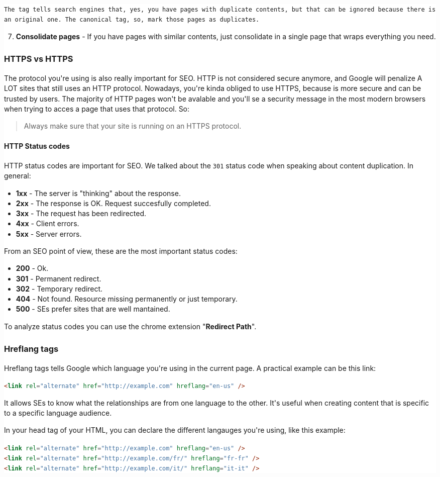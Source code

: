     The tag tells search engines that, yes, you have pages with duplicate contents, but that can be ignored because there is an original one. The canonical tag, so, mark those pages as duplicates.
7. **Consolidate pages** - If you have pages with similar contents, just consolidate in a single page that wraps everything you need.

### HTTPS vs HTTPS

The protocol you're using is also really important for SEO. HTTP is not considered secure anymore, and Google will penalize A LOT sites that still uses an HTTP protocol.
Nowadays, you're kinda obliged to use HTTPS, because is more secure and can be trusted by users.
The majority of HTTP pages won't be avalable and you'll se a security message in the most modern browsers when trying to acces a page that uses that protocol.
So:

> Always make sure that your site is running on an HTTPS protocol.

#### HTTP Status codes

HTTP status codes are important for SEO. We talked about the `301` status code when speaking about content duplication.
In general:

* **1xx** - The server is "thinking" about the response.
* **2xx** - The response is OK. Request succesfully completed.
* **3xx** - The request has been redirected.
* **4xx** - Client errors.
* **5xx** - Server errors.

From an SEO point of view, these are the most important status codes:

- **200** - Ok.
- **301** - Permanent redirect.
- **302** - Temporary redirect.
- **404** - Not found. Resource missing permanently or just temporary.
- **500** - SEs prefer sites that are well mantained.

To analyze status codes you can use the chrome extension "**Redirect Path**".

### Hreflang tags

Hreflang tags tells Google which language you're using in the current page. A practical example can be this link:

```html
<link rel="alternate" href="http://example.com" hreflang="en-us" />
```

It allows SEs to know what the relationships are from one language to the other. It's useful when creating content that is specific to a specific language audience.

In your head tag of your HTML, you can declare the different langauges you're using, like this example:

```html
<link rel="alternate" href="http://example.com" hreflang="en-us" />
<link rel="alternate" href="http://example.com/fr/" hreflang="fr-fr" />
<link rel="alternate" href="http://example.com/it/" hreflang="it-it" />
```

